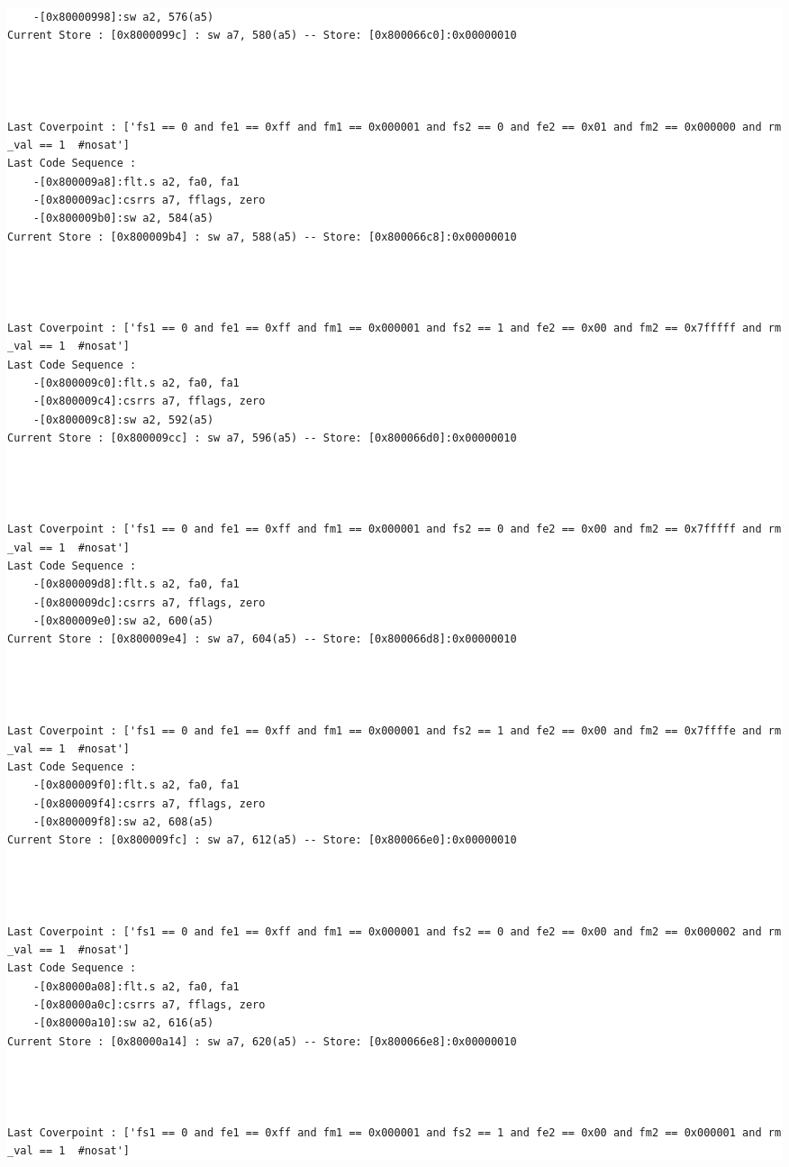 ```
	-[0x80000998]:sw a2, 576(a5)
Current Store : [0x8000099c] : sw a7, 580(a5) -- Store: [0x800066c0]:0x00000010




Last Coverpoint : ['fs1 == 0 and fe1 == 0xff and fm1 == 0x000001 and fs2 == 0 and fe2 == 0x01 and fm2 == 0x000000 and rm_val == 1  #nosat']
Last Code Sequence : 
	-[0x800009a8]:flt.s a2, fa0, fa1
	-[0x800009ac]:csrrs a7, fflags, zero
	-[0x800009b0]:sw a2, 584(a5)
Current Store : [0x800009b4] : sw a7, 588(a5) -- Store: [0x800066c8]:0x00000010




Last Coverpoint : ['fs1 == 0 and fe1 == 0xff and fm1 == 0x000001 and fs2 == 1 and fe2 == 0x00 and fm2 == 0x7fffff and rm_val == 1  #nosat']
Last Code Sequence : 
	-[0x800009c0]:flt.s a2, fa0, fa1
	-[0x800009c4]:csrrs a7, fflags, zero
	-[0x800009c8]:sw a2, 592(a5)
Current Store : [0x800009cc] : sw a7, 596(a5) -- Store: [0x800066d0]:0x00000010




Last Coverpoint : ['fs1 == 0 and fe1 == 0xff and fm1 == 0x000001 and fs2 == 0 and fe2 == 0x00 and fm2 == 0x7fffff and rm_val == 1  #nosat']
Last Code Sequence : 
	-[0x800009d8]:flt.s a2, fa0, fa1
	-[0x800009dc]:csrrs a7, fflags, zero
	-[0x800009e0]:sw a2, 600(a5)
Current Store : [0x800009e4] : sw a7, 604(a5) -- Store: [0x800066d8]:0x00000010




Last Coverpoint : ['fs1 == 0 and fe1 == 0xff and fm1 == 0x000001 and fs2 == 1 and fe2 == 0x00 and fm2 == 0x7ffffe and rm_val == 1  #nosat']
Last Code Sequence : 
	-[0x800009f0]:flt.s a2, fa0, fa1
	-[0x800009f4]:csrrs a7, fflags, zero
	-[0x800009f8]:sw a2, 608(a5)
Current Store : [0x800009fc] : sw a7, 612(a5) -- Store: [0x800066e0]:0x00000010




Last Coverpoint : ['fs1 == 0 and fe1 == 0xff and fm1 == 0x000001 and fs2 == 0 and fe2 == 0x00 and fm2 == 0x000002 and rm_val == 1  #nosat']
Last Code Sequence : 
	-[0x80000a08]:flt.s a2, fa0, fa1
	-[0x80000a0c]:csrrs a7, fflags, zero
	-[0x80000a10]:sw a2, 616(a5)
Current Store : [0x80000a14] : sw a7, 620(a5) -- Store: [0x800066e8]:0x00000010




Last Coverpoint : ['fs1 == 0 and fe1 == 0xff and fm1 == 0x000001 and fs2 == 1 and fe2 == 0x00 and fm2 == 0x000001 and rm_val == 1  #nosat']
```